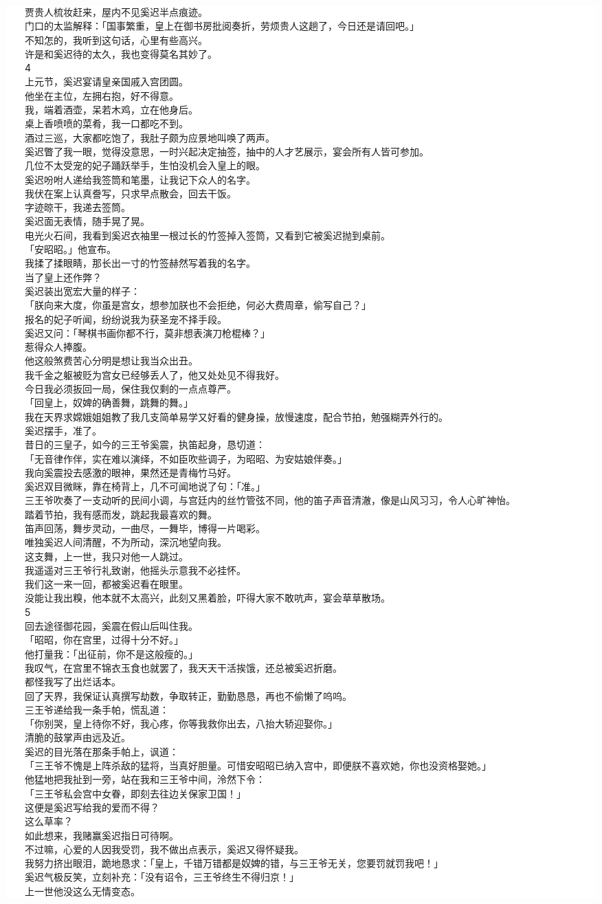 &emsp;&emsp;贾贵人梳妆赶来，屋内不见奚迟半点痕迹。  
&emsp;&emsp;门口的太监解释：「国事繁重，皇上在御书房批阅奏折，劳烦贵人这趟了，今日还是请回吧。」  
&emsp;&emsp;不知怎的，我听到这句话，心里有些高兴。  
&emsp;&emsp;许是和奚迟待的太久，我也变得莫名其妙了。  
&emsp;&emsp;4  
&emsp;&emsp;上元节，奚迟宴请皇亲国戚入宫团圆。  
&emsp;&emsp;他坐在主位，左拥右抱，好不得意。  
&emsp;&emsp;我，端着酒壶，呆若木鸡，立在他身后。  
&emsp;&emsp;桌上香喷喷的菜肴，我一口都吃不到。  
&emsp;&emsp;酒过三巡，大家都吃饱了，我肚子颇为应景地叫唤了两声。  
&emsp;&emsp;奚迟瞥了我一眼，觉得没意思，一时兴起决定抽签，抽中的人才艺展示，宴会所有人皆可参加。  
&emsp;&emsp;几位不太受宠的妃子踊跃举手，生怕没机会入皇上的眼。  
&emsp;&emsp;奚迟吩咐人递给我签筒和笔墨，让我记下众人的名字。  
&emsp;&emsp;我伏在案上认真誊写，只求早点散会，回去干饭。  
&emsp;&emsp;字迹晾干，我递去签筒。  
&emsp;&emsp;奚迟面无表情，随手晃了晃。  
&emsp;&emsp;电光火石间，我看到奚迟衣袖里一根过长的竹签掉入签筒，又看到它被奚迟抛到桌前。  
&emsp;&emsp;「安昭昭。」他宣布。  
&emsp;&emsp;我揉了揉眼睛，那长出一寸的竹签赫然写着我的名字。  
&emsp;&emsp;当了皇上还作弊？  
&emsp;&emsp;奚迟装出宽宏大量的样子：  
&emsp;&emsp;「朕向来大度，你虽是宫女，想参加朕也不会拒绝，何必大费周章，偷写自己？」  
&emsp;&emsp;报名的妃子听闻，纷纷说我为获圣宠不择手段。  
&emsp;&emsp;奚迟又问：「琴棋书画你都不行，莫非想表演刀枪棍棒？」  
&emsp;&emsp;惹得众人捧腹。  
&emsp;&emsp;他这般煞费苦心分明是想让我当众出丑。  
&emsp;&emsp;我千金之躯被贬为宫女已经够丢人了，他又处处见不得我好。  
&emsp;&emsp;今日我必须扳回一局，保住我仅剩的一点点尊严。  
&emsp;&emsp;「回皇上，奴婢的确善舞，跳舞的舞。」  
&emsp;&emsp;我在天界求嫦娥姐姐教了我几支简单易学又好看的健身操，放慢速度，配合节拍，勉强糊弄外行的。  
&emsp;&emsp;奚迟摆手，准了。  
&emsp;&emsp;昔日的三皇子，如今的三王爷奚震，执笛起身，恳切道：  
&emsp;&emsp;「无音律作伴，实在难以演绎，不如臣吹些调子，为昭昭、为安姑娘伴奏。」  
&emsp;&emsp;我向奚震投去感激的眼神，果然还是青梅竹马好。  
&emsp;&emsp;奚迟双目微眯，靠在椅背上，几不可闻地说了句：「准。」  
&emsp;&emsp;三王爷吹奏了一支动听的民间小调，与宫廷内的丝竹管弦不同，他的笛子声音清澈，像是山风习习，令人心旷神怡。  
&emsp;&emsp;踏着节拍，我有感而发，跳起我最喜欢的舞。  
&emsp;&emsp;笛声回荡，舞步灵动，一曲尽，一舞毕，博得一片喝彩。  
&emsp;&emsp;唯独奚迟人间清醒，不为所动，深沉地望向我。  
&emsp;&emsp;这支舞，上一世，我只对他一人跳过。  
&emsp;&emsp;我遥遥对三王爷行礼致谢，他摇头示意我不必挂怀。  
&emsp;&emsp;我们这一来一回，都被奚迟看在眼里。  
&emsp;&emsp;没能让我出糗，他本就不太高兴，此刻又黑着脸，吓得大家不敢吭声，宴会草草散场。  
&emsp;&emsp;5  
&emsp;&emsp;回去途径御花园，奚震在假山后叫住我。  
&emsp;&emsp;「昭昭，你在宫里，过得十分不好。」  
&emsp;&emsp;他打量我：「出征前，你不是这般瘦的。」  
&emsp;&emsp;我叹气，在宫里不锦衣玉食也就罢了，我天天干活挨饿，还总被奚迟折磨。  
&emsp;&emsp;都怪我写了出烂话本。  
&emsp;&emsp;回了天界，我保证认真撰写劫数，争取转正，勤勤恳恳，再也不偷懒了呜呜。  
&emsp;&emsp;三王爷递给我一条手帕，慌乱道：  
&emsp;&emsp;「你别哭，皇上待你不好，我心疼，你等我救你出去，八抬大轿迎娶你。」  
&emsp;&emsp;清脆的鼓掌声由远及近。  
&emsp;&emsp;奚迟的目光落在那条手帕上，讽道：  
&emsp;&emsp;「三王爷不愧是上阵杀敌的猛将，当真好胆量。可惜安昭昭已纳入宫中，即便朕不喜欢她，你也没资格娶她。」  
&emsp;&emsp;他猛地把我扯到一旁，站在我和三王爷中间，泠然下令：  
&emsp;&emsp;「三王爷私会宫中女眷，即刻去往边关保家卫国！」  
&emsp;&emsp;这便是奚迟写给我的爱而不得？  
&emsp;&emsp;这么草率？  
&emsp;&emsp;如此想来，我赌赢奚迟指日可待啊。  
&emsp;&emsp;不过嘛，心爱的人因我受罚，我不做出点表示，奚迟又得怀疑我。  
&emsp;&emsp;我努力挤出眼泪，跪地恳求：「皇上，千错万错都是奴婢的错，与三王爷无关，您要罚就罚我吧！」  
&emsp;&emsp;奚迟气极反笑，立刻补充：「没有诏令，三王爷终生不得归京！」  
&emsp;&emsp;上一世他没这么无情变态。  